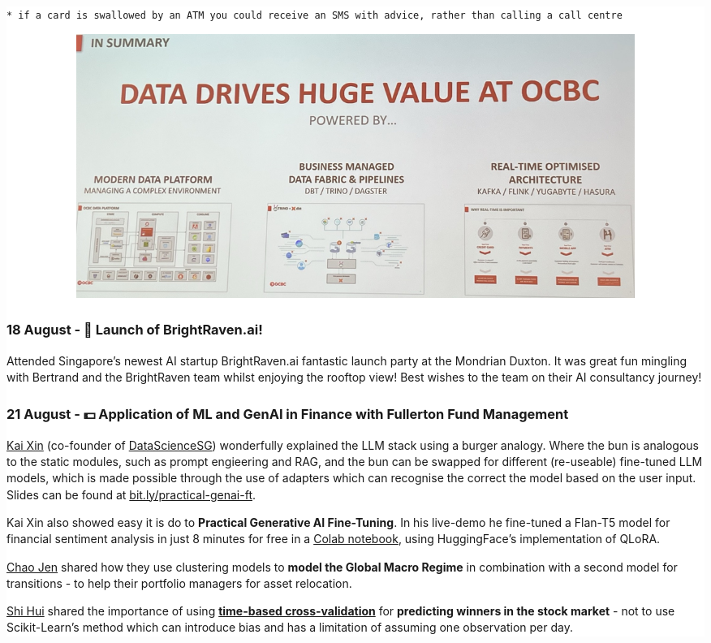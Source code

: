     * if a card is swallowed by an ATM you could receive an SMS with advice, rather than calling a call centre

<p align="center">
    <img src="../images/blog/2023-08_OCBC.jpeg" alt= "OCBC Data Engineering" width="80%" height="80%">
</p>

### 18 August - 🦅 Launch of BrightRaven.ai!

Attended Singapore’s newest AI startup BrightRaven.ai fantastic launch party at the Mondrian Duxton. It was great fun mingling with Bertrand and the BrightRaven team whilst enjoying the rooftop view! Best wishes to the team on their AI consultancy journey!

### 21 August - 💵 Application of ML and GenAI in Finance with Fullerton Fund Management
[Kai Xin](https://www.linkedin.com/in/thiakx/) (co-founder of [DataScienceSG](https://www.meetup.com/datascience-sg-singapore/)) wonderfully explained the LLM stack using a burger analogy. Where the bun is analogous to the static modules, such as prompt engieering and RAG, and the bun can be swapped for different (re-useable) fine-tuned LLM models, which is made possible through the use of adapters which can recognise the correct the model based on the user input. Slides can be found at [bit.ly/practical-genai-ft](bit.ly/practical-genai-ft).

Kai Xin also showed easy it is do to **Practical Generative AI Fine-Tuning**. In his live-demo he fine-tuned a Flan-T5 model for financial sentiment analysis in just 8 minutes for free in a [Colab notebook](bit.ly/practical-genai-ft-colab), using HuggingFace’s implementation of QLoRA.

[Chao Jen](https://www.linkedin.com/in/chao-jen-chen-9493123/) shared how they use clustering models to **model the Global Macro Regime** in combination with a second model for transitions - to help their portfolio managers for asset relocation. 

[Shi Hui](https://www.linkedin.com/in/limshihui/) shared the importance of using **[time-based cross-validation](https://towardsdatascience.com/time-based-cross-validation-d259b13d42b8)** for **predicting winners in the stock market** - not to use Scikit-Learn’s method which can introduce bias and has a limitation of assuming one observation per day. 
